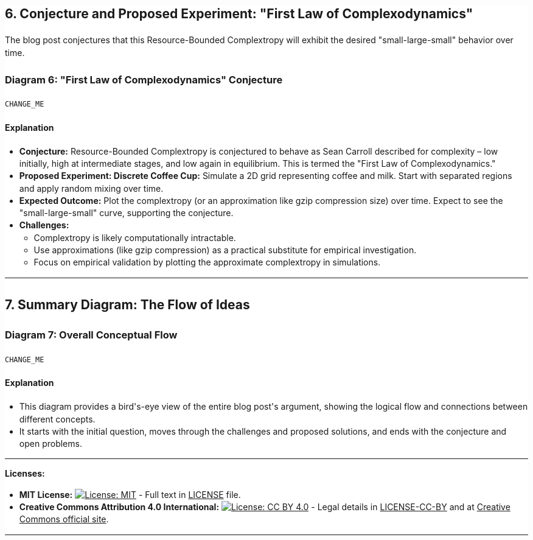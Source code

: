 


## 6. Conjecture and Proposed Experiment: "First Law of Complexodynamics"

The blog post conjectures that this Resource-Bounded Complextropy will exhibit the desired "small-large-small" behavior over time.

### Diagram 6: "First Law of Complexodynamics" Conjecture

```mermaid
CHANGE_ME
```


#### Explanation

*   **Conjecture:**  Resource-Bounded Complextropy is conjectured to behave as Sean Carroll described for complexity – low initially, high at intermediate stages, and low again in equilibrium. This is termed the "First Law of Complexodynamics."
*   **Proposed Experiment: Discrete Coffee Cup:** Simulate a 2D grid representing coffee and milk. Start with separated regions and apply random mixing over time.
*   **Expected Outcome:** Plot the complextropy (or an approximation like gzip compression size) over time.  Expect to see the "small-large-small" curve, supporting the conjecture.
*   **Challenges:**
    *   Complextropy is likely computationally intractable.
    *   Use approximations (like gzip compression) as a practical substitute for empirical investigation.
    *   Focus on empirical validation by plotting the approximate complextropy in simulations.

---

## 7. Summary Diagram: The Flow of Ideas

### Diagram 7:  Overall Conceptual Flow

```mermaid
CHANGE_ME
```

#### Explanation

*   This diagram provides a bird's-eye view of the entire blog post's argument, showing the logical flow and connections between different concepts.
*   It starts with the initial question, moves through the challenges and proposed solutions, and ends with the conjecture and open problems.


---



**Licenses:**

- **MIT License:**  [![License: MIT](https://img.shields.io/badge/License-MIT-yellow.svg)](LICENSE) - Full text in [LICENSE](LICENSE) file.
- **Creative Commons Attribution 4.0 International:** [![License: CC BY 4.0](https://licensebuttons.net/l/by/4.0/88x31.png)](LICENSE-CC-BY) - Legal details in [LICENSE-CC-BY](LICENSE-CC-BY) and at [Creative Commons official site](http://creativecommons.org/licenses/by/4.0/).

---